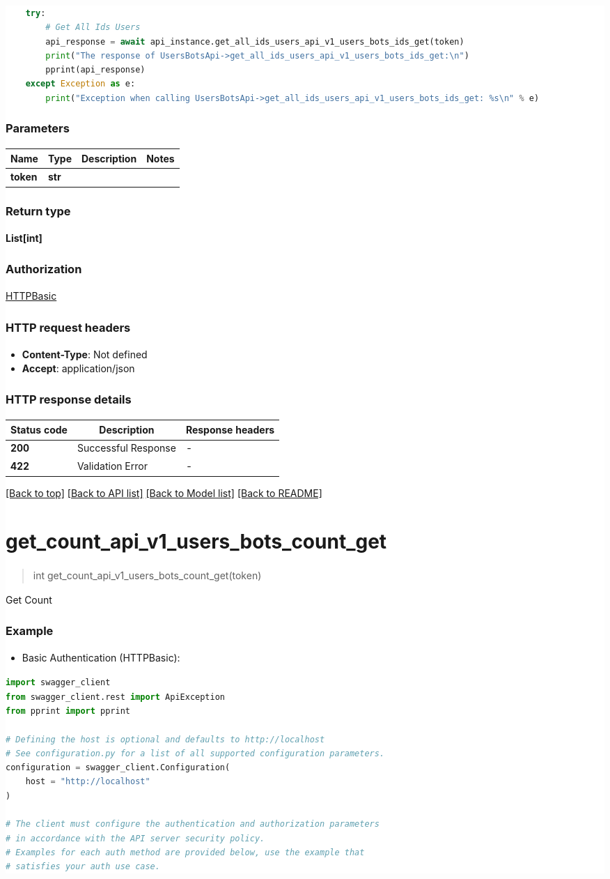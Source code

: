 ```python
    try:
        # Get All Ids Users
        api_response = await api_instance.get_all_ids_users_api_v1_users_bots_ids_get(token)
        print("The response of UsersBotsApi->get_all_ids_users_api_v1_users_bots_ids_get:\n")
        pprint(api_response)
    except Exception as e:
        print("Exception when calling UsersBotsApi->get_all_ids_users_api_v1_users_bots_ids_get: %s\n" % e)
```



### Parameters


Name | Type | Description  | Notes
------------- | ------------- | ------------- | -------------
 **token** | **str**|  | 

### Return type

**List[int]**

### Authorization

[HTTPBasic](../README.md#HTTPBasic)

### HTTP request headers

 - **Content-Type**: Not defined
 - **Accept**: application/json

### HTTP response details

| Status code | Description | Response headers |
|-------------|-------------|------------------|
**200** | Successful Response |  -  |
**422** | Validation Error |  -  |

[[Back to top]](#) [[Back to API list]](../README.md#documentation-for-api-endpoints) [[Back to Model list]](../README.md#documentation-for-models) [[Back to README]](../README.md)

# **get_count_api_v1_users_bots_count_get**
> int get_count_api_v1_users_bots_count_get(token)

Get Count

### Example

* Basic Authentication (HTTPBasic):

```python
import swagger_client
from swagger_client.rest import ApiException
from pprint import pprint

# Defining the host is optional and defaults to http://localhost
# See configuration.py for a list of all supported configuration parameters.
configuration = swagger_client.Configuration(
    host = "http://localhost"
)

# The client must configure the authentication and authorization parameters
# in accordance with the API server security policy.
# Examples for each auth method are provided below, use the example that
# satisfies your auth use case.
```